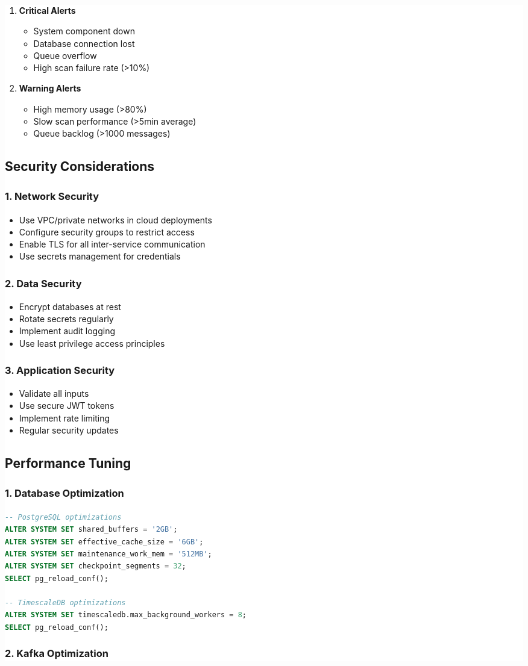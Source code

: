 1. **Critical Alerts**
   - System component down
   - Database connection lost
   - Queue overflow
   - High scan failure rate (>10%)

2. **Warning Alerts**
   - High memory usage (>80%)
   - Slow scan performance (>5min average)
   - Queue backlog (>1000 messages)

## Security Considerations

### 1. Network Security

- Use VPC/private networks in cloud deployments
- Configure security groups to restrict access
- Enable TLS for all inter-service communication
- Use secrets management for credentials

### 2. Data Security

- Encrypt databases at rest
- Rotate secrets regularly
- Implement audit logging
- Use least privilege access principles

### 3. Application Security

- Validate all inputs
- Use secure JWT tokens
- Implement rate limiting
- Regular security updates

## Performance Tuning

### 1. Database Optimization

```sql
-- PostgreSQL optimizations
ALTER SYSTEM SET shared_buffers = '2GB';
ALTER SYSTEM SET effective_cache_size = '6GB';
ALTER SYSTEM SET maintenance_work_mem = '512MB';
ALTER SYSTEM SET checkpoint_segments = 32;
SELECT pg_reload_conf();

-- TimescaleDB optimizations
ALTER SYSTEM SET timescaledb.max_background_workers = 8;
SELECT pg_reload_conf();
```

### 2. Kafka Optimization
